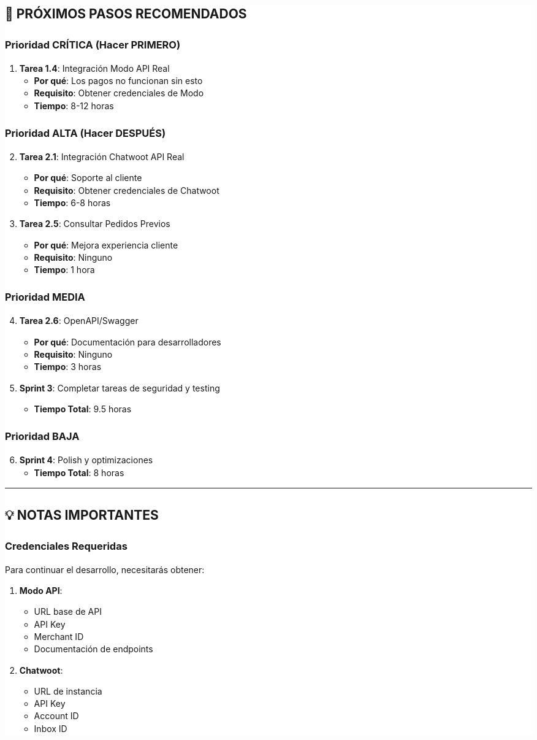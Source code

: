 
## 🎯 PRÓXIMOS PASOS RECOMENDADOS

### Prioridad CRÍTICA (Hacer PRIMERO)
1. **Tarea 1.4**: Integración Modo API Real
   - **Por qué**: Los pagos no funcionan sin esto
   - **Requisito**: Obtener credenciales de Modo
   - **Tiempo**: 8-12 horas

### Prioridad ALTA (Hacer DESPUÉS)
2. **Tarea 2.1**: Integración Chatwoot API Real
   - **Por qué**: Soporte al cliente
   - **Requisito**: Obtener credenciales de Chatwoot
   - **Tiempo**: 6-8 horas

3. **Tarea 2.5**: Consultar Pedidos Previos
   - **Por qué**: Mejora experiencia cliente
   - **Requisito**: Ninguno
   - **Tiempo**: 1 hora

### Prioridad MEDIA
4. **Tarea 2.6**: OpenAPI/Swagger
   - **Por qué**: Documentación para desarrolladores
   - **Requisito**: Ninguno
   - **Tiempo**: 3 horas

5. **Sprint 3**: Completar tareas de seguridad y testing
   - **Tiempo Total**: 9.5 horas

### Prioridad BAJA
6. **Sprint 4**: Polish y optimizaciones
   - **Tiempo Total**: 8 horas

---

## 💡 NOTAS IMPORTANTES

### Credenciales Requeridas
Para continuar el desarrollo, necesitarás obtener:

1. **Modo API**:
   - URL base de API
   - API Key
   - Merchant ID
   - Documentación de endpoints

2. **Chatwoot**:
   - URL de instancia
   - API Key
   - Account ID
   - Inbox ID
